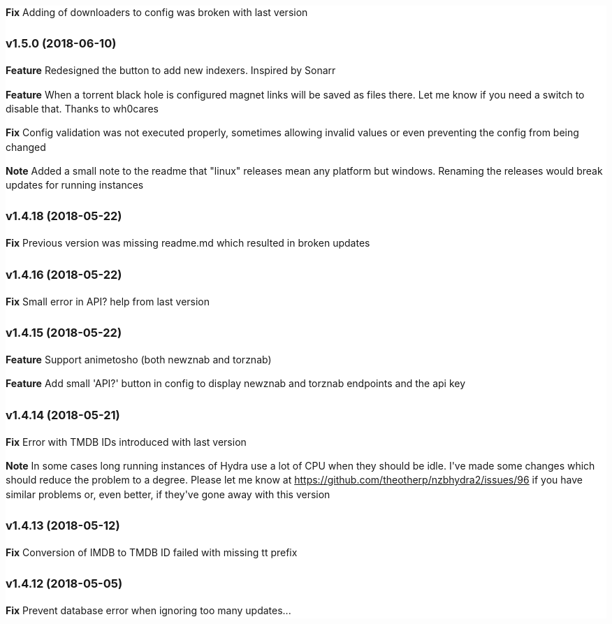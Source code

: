 **Fix** Adding of downloaders to config was broken with last version



### v1.5.0 (2018-06-10)

**Feature** Redesigned the button to add new indexers. Inspired by Sonarr

**Feature** When a torrent black hole is configured magnet links will be saved as files there. Let me know if you need a switch to disable that. Thanks to wh0cares

**Fix** Config validation was not executed properly, sometimes allowing invalid values or even preventing the config from being changed

**Note** Added a small note to the readme that "linux" releases mean any platform but windows. Renaming the releases would break updates for running instances



### v1.4.18 (2018-05-22)

**Fix** Previous version was missing readme.md which resulted in broken updates



### v1.4.16 (2018-05-22)

**Fix** Small error in API? help from last version



### v1.4.15 (2018-05-22)

**Feature** Support animetosho (both newznab and torznab)

**Feature** Add small 'API?' button in config to display newznab and torznab endpoints and the api key



### v1.4.14 (2018-05-21)

**Fix** Error with TMDB IDs introduced with last version

**Note** In some cases long running instances of Hydra use a lot of CPU when they should be idle. I've made some changes which should reduce the problem to a degree. Please let me know at https://github.com/theotherp/nzbhydra2/issues/96 if you have similar problems or, even better, if they've gone away with this version



### v1.4.13 (2018-05-12)

**Fix** Conversion of IMDB to TMDB ID failed with missing tt prefix



### v1.4.12 (2018-05-05)

**Fix** Prevent database error when ignoring too many updates...
